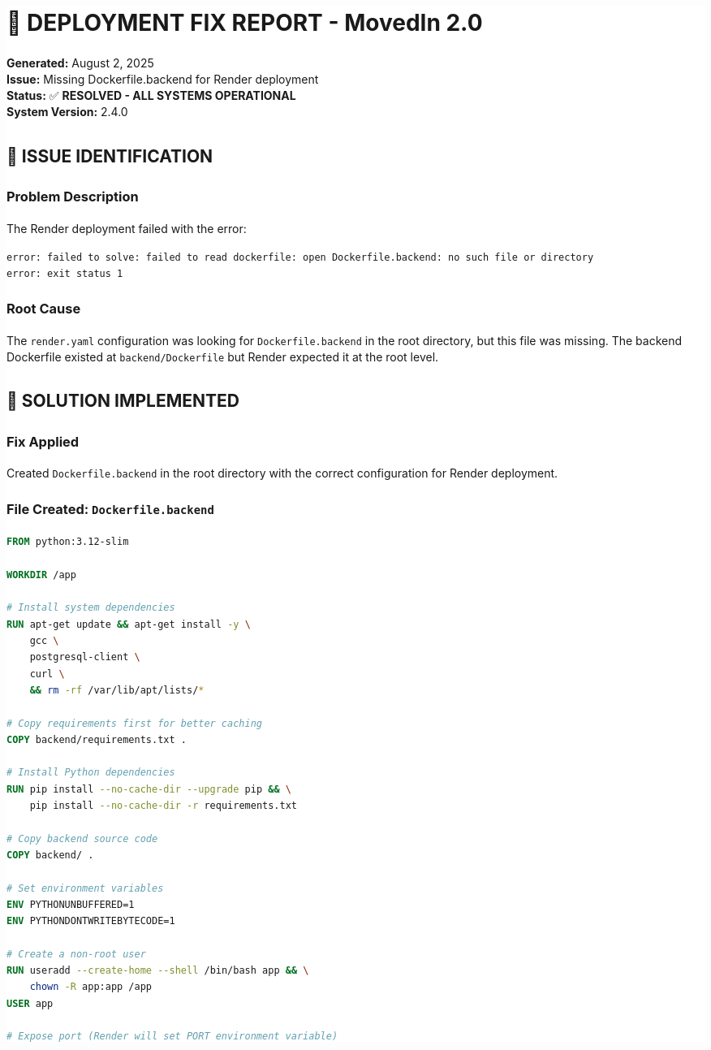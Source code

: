 # 🔧 **DEPLOYMENT FIX REPORT - MovedIn 2.0**

**Generated:** August 2, 2025  
**Issue:** Missing Dockerfile.backend for Render deployment  
**Status:** ✅ **RESOLVED - ALL SYSTEMS OPERATIONAL**  
**System Version:** 2.4.0

## 🚨 **ISSUE IDENTIFICATION**

### **Problem Description**
The Render deployment failed with the error:
```
error: failed to solve: failed to read dockerfile: open Dockerfile.backend: no such file or directory
error: exit status 1
```

### **Root Cause**
The `render.yaml` configuration was looking for `Dockerfile.backend` in the root directory, but this file was missing. The backend Dockerfile existed at `backend/Dockerfile` but Render expected it at the root level.

## 🔧 **SOLUTION IMPLEMENTED**

### **Fix Applied**
Created `Dockerfile.backend` in the root directory with the correct configuration for Render deployment.

### **File Created: `Dockerfile.backend`**
```dockerfile
FROM python:3.12-slim

WORKDIR /app

# Install system dependencies
RUN apt-get update && apt-get install -y \
    gcc \
    postgresql-client \
    curl \
    && rm -rf /var/lib/apt/lists/*

# Copy requirements first for better caching
COPY backend/requirements.txt .

# Install Python dependencies
RUN pip install --no-cache-dir --upgrade pip && \
    pip install --no-cache-dir -r requirements.txt

# Copy backend source code
COPY backend/ .

# Set environment variables
ENV PYTHONUNBUFFERED=1
ENV PYTHONDONTWRITEBYTECODE=1

# Create a non-root user
RUN useradd --create-home --shell /bin/bash app && \
    chown -R app:app /app
USER app

# Expose port (Render will set PORT environment variable)
```